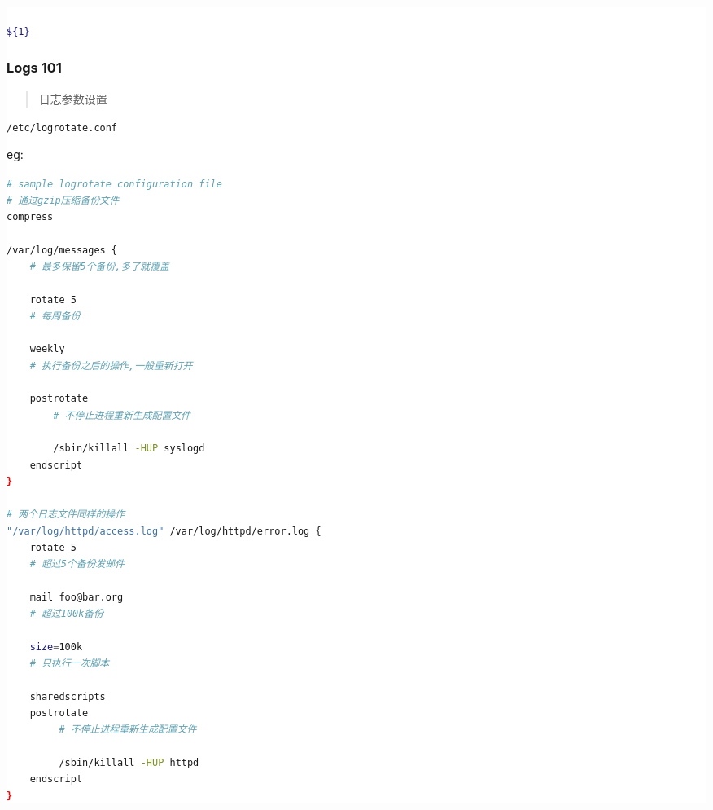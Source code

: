 ```bash

${1}
```

### Logs 101

> 日志参数设置

`/etc/logrotate.conf`

eg:

```bash
# sample logrotate configuration file
# 通过gzip压缩备份文件
compress

/var/log/messages {
    # 最多保留5个备份,多了就覆盖

    rotate 5
    # 每周备份

    weekly
    # 执行备份之后的操作,一般重新打开

    postrotate
        # 不停止进程重新生成配置文件

        /sbin/killall -HUP syslogd
    endscript
}

# 两个日志文件同样的操作
"/var/log/httpd/access.log" /var/log/httpd/error.log {
    rotate 5
    # 超过5个备份发邮件

    mail foo@bar.org
    # 超过100k备份

    size=100k
    # 只执行一次脚本

    sharedscripts
    postrotate
         # 不停止进程重新生成配置文件

         /sbin/killall -HUP httpd
    endscript
}
```
